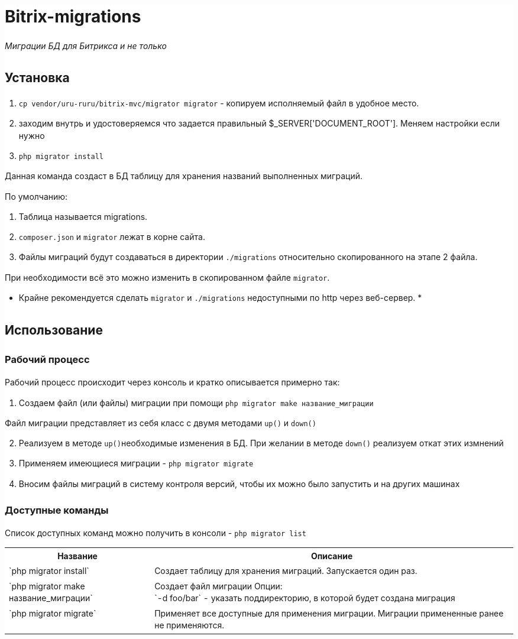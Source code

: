 
# Bitrix-migrations

*Миграции БД для Битрикса и не только*

## Установка

1) `cp vendor/uru-ruru/bitrix-mvc/migrator migrator` - копируем исполняемый файл в удобное место.

2) заходим внутрь и удостоверяемся что задается правильный $_SERVER['DOCUMENT_ROOT']. Меняем настройки если нужно

3) `php migrator install`

Данная команда создаст в БД таблицу для хранения названий выполненных миграций.

По умолчанию:

1) Таблица называется migrations.

2) `composer.json` и `migrator` лежат в корне сайта.

3) Файлы миграций будут создаваться в директории `./migrations` относительно скопированного на этапе 2 файла.

При необходимости всё это можно изменить в скопированном файле `migrator`.

* Крайне рекомендуется сделать `migrator` и `./migrations` недоступными по http через веб-сервер. *

## Использование

### Рабочий процесс

Рабочий процесс происходит через консоль и кратко описывается примерно так:

1) Создаем файл (или файлы) миграции при помощи `php migrator make название_миграции`

Файл миграции представляет из себя класс с двумя методами `up()` и `down()`

2) Реализуем в методе `up()`необходимые изменения в БД. При желании в методе `down()` реализуем откат этих измнений

3) Применяем имеющиеся миграции - `php migrator migrate`

4) Вносим файлы миграций в систему контроля версий, чтобы их можно было запустить и на других машинах


### Доступные команды

Список доступных команд можно получить в консоли - `php migrator list`

<table>
<tr><th>Название</th><th>Описание</th></tr>
<tr>
    <td>`php migrator install`</td>
    <td>Создает таблицу для хранения миграций. Запускается один раз.</td>
</tr>
<tr>
    <td>`php migrator make название_миграции`</td>
    <td>
        Создает файл миграции
        Опции:<br>
        `-d foo/bar` - указать поддиректорию, в которой будет создана миграция<br>
    </td>
</tr>
<tr>
    <td>`php migrator migrate`</td>
    <td>Применяет все доступные для применения миграции. Миграции примененные ранее не применяются.</td>